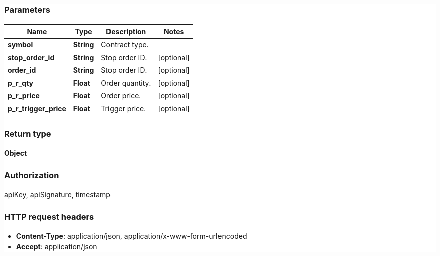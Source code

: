 ### Parameters

Name | Type | Description  | Notes
------------- | ------------- | ------------- | -------------
 **symbol** | **String**| Contract type. | 
 **stop_order_id** | **String**| Stop order ID. | [optional] 
 **order_id** | **String**| Stop order ID. | [optional] 
 **p_r_qty** | **Float**| Order quantity. | [optional] 
 **p_r_price** | **Float**| Order price. | [optional] 
 **p_r_trigger_price** | **Float**| Trigger price. | [optional] 

### Return type

**Object**

### Authorization

[apiKey](../README.md#apiKey), [apiSignature](../README.md#apiSignature), [timestamp](../README.md#timestamp)

### HTTP request headers

 - **Content-Type**: application/json, application/x-www-form-urlencoded
 - **Accept**: application/json




